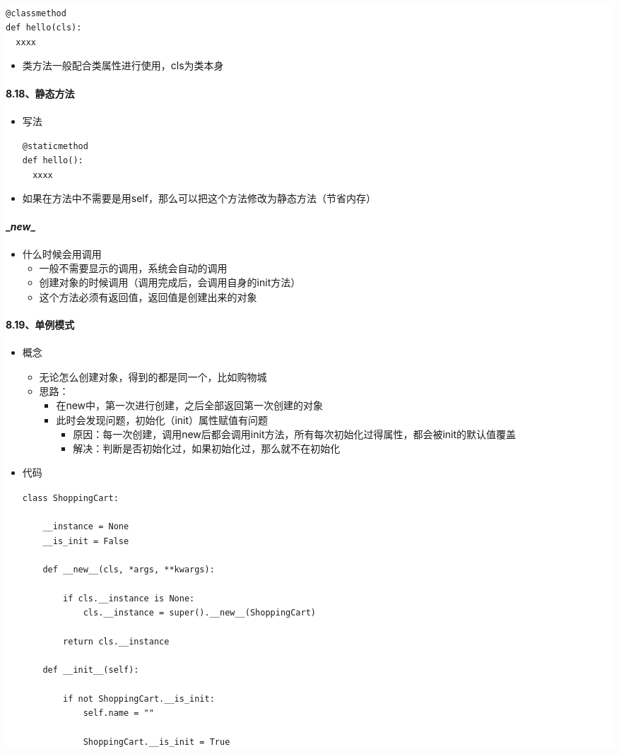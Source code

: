   ```
  @classmethod
  def hello(cls):
  	xxxx
  ```

- 类方法一般配合类属性进行使用，cls为类本身

#### 8.18、静态方法

- 写法

  ```
  @staticmethod
  def hello():
  	xxxx
  ```

- 如果在方法中不需要是用self，那么可以把这个方法修改为静态方法（节省内存）

#### \__new__

- 什么时候会用调用
  - 一般不需要显示的调用，系统会自动的调用
  - 创建对象的时候调用（调用完成后，会调用自身的init方法）
  - 这个方法必须有返回值，返回值是创建出来的对象

#### 8.19、单例模式

- 概念

  - 无论怎么创建对象，得到的都是同一个，比如购物城
  - 思路：
    - 在new中，第一次进行创建，之后全部返回第一次创建的对象
    - 此时会发现问题，初始化（init）属性赋值有问题
      - 原因：每一次创建，调用new后都会调用init方法，所有每次初始化过得属性，都会被init的默认值覆盖
      - 解决：判断是否初始化过，如果初始化过，那么就不在初始化

- 代码

  ```
  class ShoppingCart:
  
      __instance = None
      __is_init = False
  
      def __new__(cls, *args, **kwargs):
  
          if cls.__instance is None:
              cls.__instance = super().__new__(ShoppingCart)
  
          return cls.__instance
  
      def __init__(self):
  
          if not ShoppingCart.__is_init:
              self.name = ""
  
              ShoppingCart.__is_init = True
  ```
